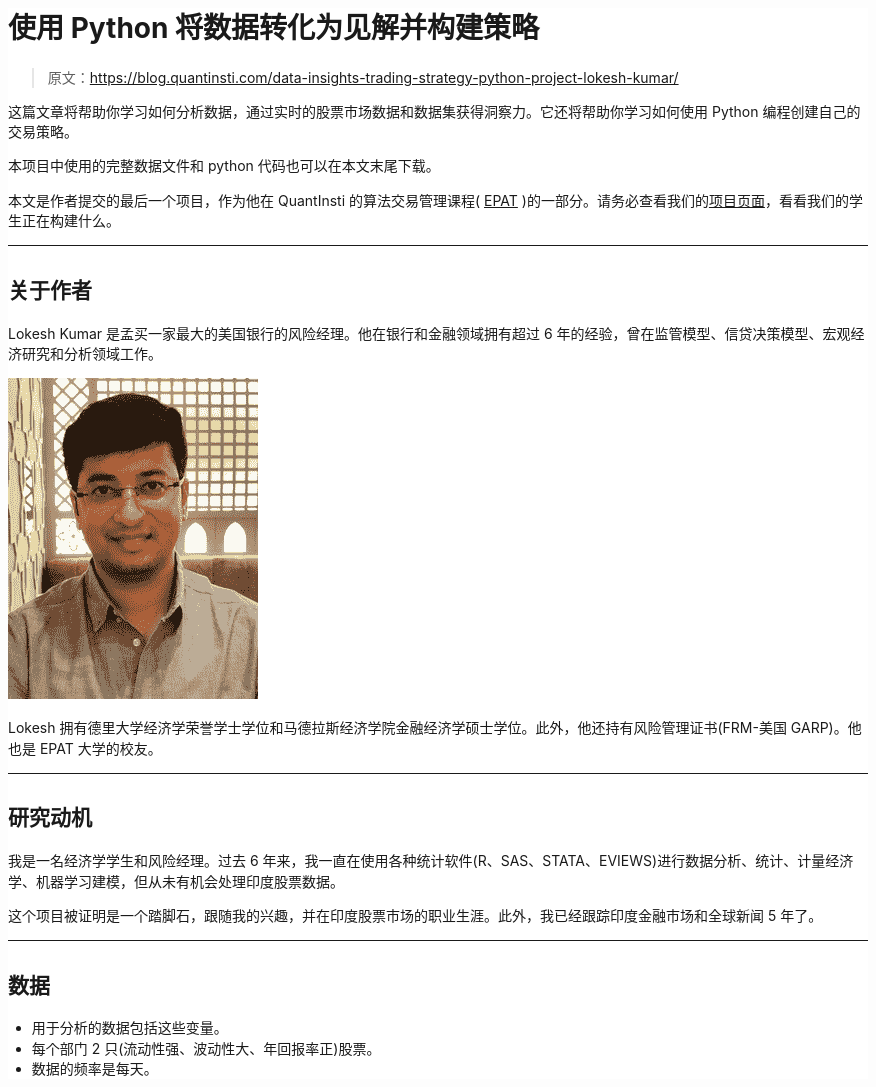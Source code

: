 # 使用 Python 将数据转化为见解并构建策略

> 原文：<https://blog.quantinsti.com/data-insights-trading-strategy-python-project-lokesh-kumar/>

这篇文章将帮助你学习如何分析数据，通过实时的股票市场数据和数据集获得洞察力。它还将帮助你学习如何使用 Python 编程创建自己的交易策略。

本项目中使用的完整数据文件和 python 代码也可以在本文末尾下载。

本文是作者提交的最后一个项目，作为他在 QuantInsti 的算法交易管理课程( [EPAT](https://www.quantinsti.com/epat) )的一部分。请务必查看我们的[项目页面](/tag/epat-trading-projects/)，看看我们的学生正在构建什么。

* * *

## **关于作者**

Lokesh Kumar 是孟买一家最大的美国银行的风险经理。他在银行和金融领域拥有超过 6 年的经验，曾在监管模型、信贷决策模型、宏观经济研究和分析领域工作。

![](img/3fa5544593085b4f7a9f59d9a9b596f6.png)

Lokesh 拥有德里大学经济学荣誉学士学位和马德拉斯经济学院金融经济学硕士学位。此外，他还持有风险管理证书(FRM-美国 GARP)。他也是 EPAT 大学的校友。

* * *

## **研究动机**

我是一名经济学学生和风险经理。过去 6 年来，我一直在使用各种统计软件(R、SAS、STATA、EVIEWS)进行数据分析、统计、计量经济学、机器学习建模，但从未有机会处理印度股票数据。

这个项目被证明是一个踏脚石，跟随我的兴趣，并在印度股票市场的职业生涯。此外，我已经跟踪印度金融市场和全球新闻 5 年了。

* * *

## **数据**

*   用于分析的数据包括这些变量。
*   每个部门 2 只(流动性强、波动性大、年回报率正)股票。
*   数据的频率是每天。
